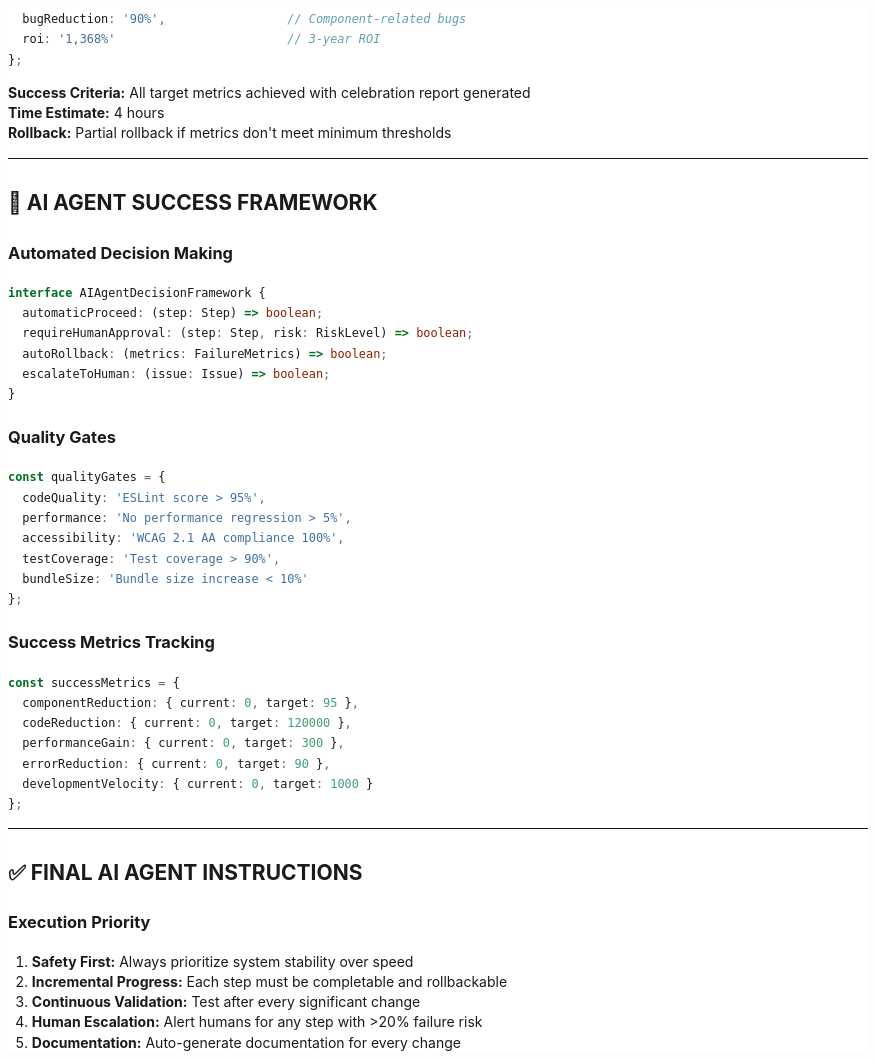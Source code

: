 ```typescript
  bugReduction: '90%',                 // Component-related bugs
  roi: '1,368%'                        // 3-year ROI
};
```
**Success Criteria:** All target metrics achieved with celebration report generated  
**Time Estimate:** 4 hours  
**Rollback:** Partial rollback if metrics don't meet minimum thresholds

---

## 🎯 AI AGENT SUCCESS FRAMEWORK

### Automated Decision Making
```typescript
interface AIAgentDecisionFramework {
  automaticProceed: (step: Step) => boolean;
  requireHumanApproval: (step: Step, risk: RiskLevel) => boolean;
  autoRollback: (metrics: FailureMetrics) => boolean;
  escalateToHuman: (issue: Issue) => boolean;
}
```

### Quality Gates
```typescript
const qualityGates = {
  codeQuality: 'ESLint score > 95%',
  performance: 'No performance regression > 5%',
  accessibility: 'WCAG 2.1 AA compliance 100%',
  testCoverage: 'Test coverage > 90%',
  bundleSize: 'Bundle size increase < 10%'
};
```

### Success Metrics Tracking
```typescript
const successMetrics = {
  componentReduction: { current: 0, target: 95 },
  codeReduction: { current: 0, target: 120000 },
  performanceGain: { current: 0, target: 300 },
  errorReduction: { current: 0, target: 90 },
  developmentVelocity: { current: 0, target: 1000 }
};
```

---

## ✅ FINAL AI AGENT INSTRUCTIONS

### Execution Priority
1. **Safety First:** Always prioritize system stability over speed
2. **Incremental Progress:** Each step must be completable and rollbackable  
3. **Continuous Validation:** Test after every significant change
4. **Human Escalation:** Alert humans for any step with >20% failure risk
5. **Documentation:** Auto-generate documentation for every change
